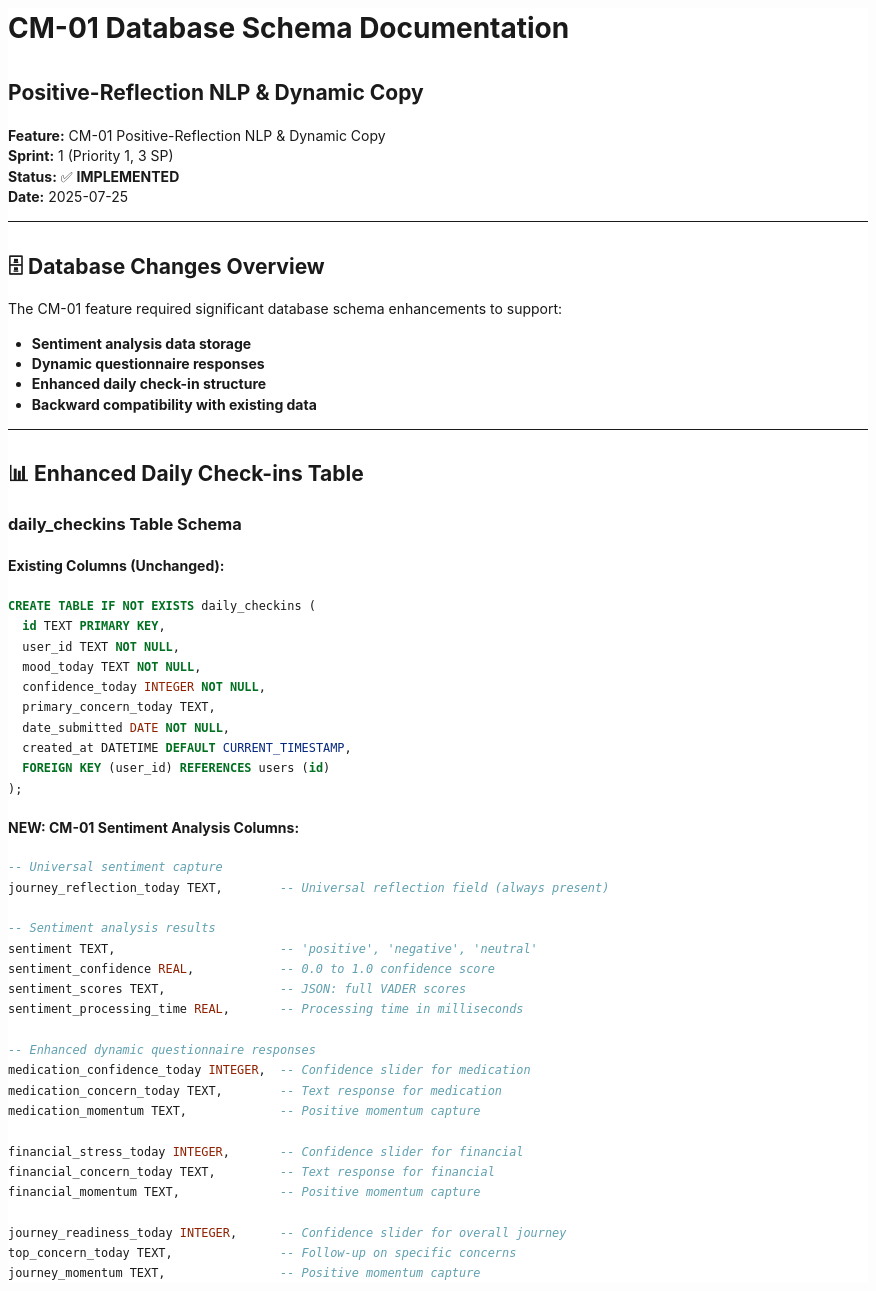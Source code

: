 # CM-01 Database Schema Documentation
## Positive-Reflection NLP & Dynamic Copy

**Feature:** CM-01 Positive-Reflection NLP & Dynamic Copy  
**Sprint:** 1 (Priority 1, 3 SP)  
**Status:** ✅ **IMPLEMENTED**  
**Date:** 2025-07-25  

---

## 🗄️ Database Changes Overview

The CM-01 feature required significant database schema enhancements to support:
- **Sentiment analysis data storage**
- **Dynamic questionnaire responses**  
- **Enhanced daily check-in structure**
- **Backward compatibility with existing data**

---

## 📊 Enhanced Daily Check-ins Table

### **daily_checkins Table Schema**

#### **Existing Columns (Unchanged):**
```sql
CREATE TABLE IF NOT EXISTS daily_checkins (
  id TEXT PRIMARY KEY,
  user_id TEXT NOT NULL,
  mood_today TEXT NOT NULL,
  confidence_today INTEGER NOT NULL,
  primary_concern_today TEXT,
  date_submitted DATE NOT NULL,
  created_at DATETIME DEFAULT CURRENT_TIMESTAMP,
  FOREIGN KEY (user_id) REFERENCES users (id)
);
```

#### **NEW: CM-01 Sentiment Analysis Columns:**
```sql
-- Universal sentiment capture
journey_reflection_today TEXT,        -- Universal reflection field (always present)

-- Sentiment analysis results
sentiment TEXT,                       -- 'positive', 'negative', 'neutral'
sentiment_confidence REAL,            -- 0.0 to 1.0 confidence score
sentiment_scores TEXT,                -- JSON: full VADER scores
sentiment_processing_time REAL,       -- Processing time in milliseconds

-- Enhanced dynamic questionnaire responses
medication_confidence_today INTEGER,  -- Confidence slider for medication
medication_concern_today TEXT,        -- Text response for medication
medication_momentum TEXT,             -- Positive momentum capture

financial_stress_today INTEGER,       -- Confidence slider for financial
financial_concern_today TEXT,         -- Text response for financial  
financial_momentum TEXT,              -- Positive momentum capture

journey_readiness_today INTEGER,      -- Confidence slider for overall journey
top_concern_today TEXT,               -- Follow-up on specific concerns
journey_momentum TEXT,                -- Positive momentum capture
```